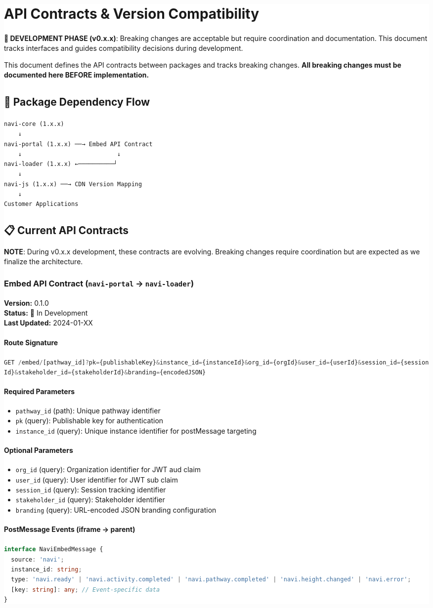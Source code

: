 # API Contracts & Version Compatibility

**🚧 DEVELOPMENT PHASE (v0.x.x)**: Breaking changes are acceptable but require coordination and documentation. This document tracks interfaces and guides compatibility decisions during development.

This document defines the API contracts between packages and tracks breaking changes. **All breaking changes must be documented here BEFORE implementation.**

## 🔗 Package Dependency Flow

```
navi-core (1.x.x)
    ↓
navi-portal (1.x.x) ──→ Embed API Contract
    ↓                           ↓
navi-loader (1.x.x) ←──────────┘
    ↓
navi-js (1.x.x) ──→ CDN Version Mapping
    ↓
Customer Applications
```

## 📋 Current API Contracts

**NOTE**: During v0.x.x development, these contracts are evolving. Breaking changes require coordination but are expected as we finalize the architecture.

### **Embed API Contract** (`navi-portal` → `navi-loader`)

**Version:** 0.1.0  
**Status:** 🚧 In Development  
**Last Updated:** 2024-01-XX

#### **Route Signature**
```typescript
GET /embed/[pathway_id]?pk={publishableKey}&instance_id={instanceId}&org_id={orgId}&user_id={userId}&session_id={sessionId}&stakeholder_id={stakeholderId}&branding={encodedJSON}
```

#### **Required Parameters**
- `pathway_id` (path): Unique pathway identifier
- `pk` (query): Publishable key for authentication
- `instance_id` (query): Unique instance identifier for postMessage targeting

#### **Optional Parameters**
- `org_id` (query): Organization identifier for JWT aud claim
- `user_id` (query): User identifier for JWT sub claim  
- `session_id` (query): Session tracking identifier
- `stakeholder_id` (query): Stakeholder identifier
- `branding` (query): URL-encoded JSON branding configuration

#### **PostMessage Events** (iframe → parent)
```typescript
interface NaviEmbedMessage {
  source: 'navi';
  instance_id: string;
  type: 'navi.ready' | 'navi.activity.completed' | 'navi.pathway.completed' | 'navi.height.changed' | 'navi.error';
  [key: string]: any; // Event-specific data
}
```
